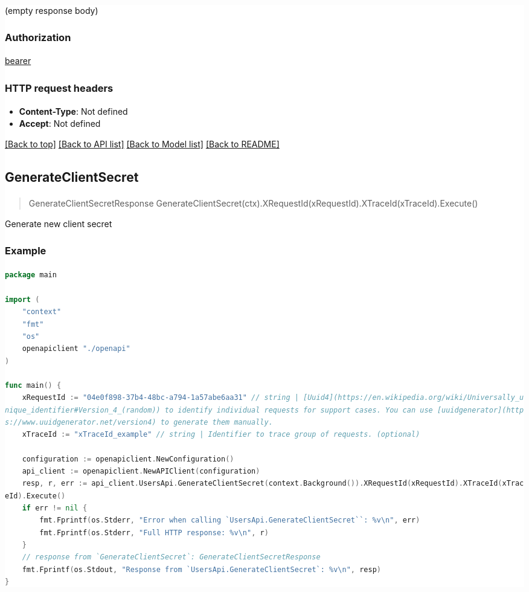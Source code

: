  (empty response body)

### Authorization

[bearer](../README.md#bearer)

### HTTP request headers

- **Content-Type**: Not defined
- **Accept**: Not defined

[[Back to top]](#) [[Back to API list]](../README.md#documentation-for-api-endpoints)
[[Back to Model list]](../README.md#documentation-for-models)
[[Back to README]](../README.md)


## GenerateClientSecret

> GenerateClientSecretResponse GenerateClientSecret(ctx).XRequestId(xRequestId).XTraceId(xTraceId).Execute()

Generate new client secret



### Example

```go
package main

import (
    "context"
    "fmt"
    "os"
    openapiclient "./openapi"
)

func main() {
    xRequestId := "04e0f898-37b4-48bc-a794-1a57abe6aa31" // string | [Uuid4](https://en.wikipedia.org/wiki/Universally_unique_identifier#Version_4_(random)) to identify individual requests for support cases. You can use [uuidgenerator](https://www.uuidgenerator.net/version4) to generate them manually.
    xTraceId := "xTraceId_example" // string | Identifier to trace group of requests. (optional)

    configuration := openapiclient.NewConfiguration()
    api_client := openapiclient.NewAPIClient(configuration)
    resp, r, err := api_client.UsersApi.GenerateClientSecret(context.Background()).XRequestId(xRequestId).XTraceId(xTraceId).Execute()
    if err != nil {
        fmt.Fprintf(os.Stderr, "Error when calling `UsersApi.GenerateClientSecret``: %v\n", err)
        fmt.Fprintf(os.Stderr, "Full HTTP response: %v\n", r)
    }
    // response from `GenerateClientSecret`: GenerateClientSecretResponse
    fmt.Fprintf(os.Stdout, "Response from `UsersApi.GenerateClientSecret`: %v\n", resp)
}
```
